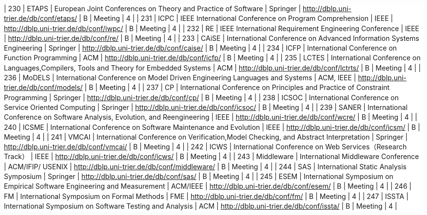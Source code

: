 | 230 | ETAPS                                      | European Joint Conferences on Theory and Practice of Software                                                       | Springer                                                | http://dblp.uni-trier.de/db/conf/etaps/                            | B  | Meeting | 4  |
| 231 | ICPC                                       | IEEE International Conference on Program Comprehension                                                              | IEEE                                                    | http://dblp.uni-trier.de/db/conf/iwpc/                             | B  | Meeting | 4  |
| 232 | RE                                         | IEEE International Requirement Engineering Conference                                                               | IEEE                                                    | http://dblp.uni-trier.de/db/conf/re/                               | B  | Meeting | 4  |
| 233 | CAiSE                                      | International Conference on Advanced Information Systems Engineering                                                | Springer                                                | http://dblp.uni-trier.de/db/conf/caise/                            | B  | Meeting | 4  |
| 234 | ICFP                                       | International Conference on Function Programming                                                                    | ACM                                                     | http://dblp.uni-trier.de/db/conf/icfp/                             | B  | Meeting | 4  |
| 235 | LCTES                                      | International Conference on Languages,Compilers, Tools and Theory for Embedded Systems                              | ACM                                                     | http://dblp.uni-trier.de/db/conf/lctrts/                           | B  | Meeting | 4  |
| 236 | MoDELS                                     | International Conference on Model Driven Engineering Languages and Systems                                          | ACM, IEEE                                               | http://dblp.uni-trier.de/db/conf/models/                           | B  | Meeting | 4  |
| 237 | CP                                         | International Conference on Principles and Practice of Constraint Programming                                       | Springer                                                | http://dblp.uni-trier.de/db/conf/cp/                               | B  | Meeting | 4  |
| 238 | ICSOC                                      | International Conference on Service Oriented Computing                                                              | Springer                                                | http://dblp.uni-trier.de/db/conf/icsoc/                            | B  | Meeting | 4  |
| 239 | SANER                                      | International Conference on Software Analysis, Evolution, and Reengineering                                         | IEEE                                                    | http://dblp.uni-trier.de/db/conf/wcre/                             | B  | Meeting | 4  |
| 240 | ICSME                                      | International Conference on Software Maintenance and Evolution                                                      | IEEE                                                    | http://dblp.uni-trier.de/db/conf/icsm/                             | B  | Meeting | 4  |
| 241 | VMCAI                                      | International Conference on Verification,Model Checking, and Abstract Interpretation                                | Springer                                                | http://dblp.uni-trier.de/db/conf/vmcai/                            | B  | Meeting | 4  |
| 242 | ICWS                                       | International Conference on Web Services（Research Track）                                                            | IEEE                                                    | http://dblp.uni-trier.de/db/conf/icws/                             | B  | Meeting | 4  |
| 243 | Middleware                                 | International Middleware Conference                                                                                 | ACM/IFIP/ USENIX                                        | http://dblp.uni-trier.de/db/conf/middleware/                       | B  | Meeting | 4  |
| 244 | SAS                                        | International Static Analysis Symposium                                                                             | Springer                                                | http://dblp.uni-trier.de/db/conf/sas/                              | B  | Meeting | 4  |
| 245 | ESEM                                       | International Symposium on Empirical Software Engineering and Measurement                                           | ACM/IEEE                                                | http://dblp.uni-trier.de/db/conf/esem/                             | B  | Meeting | 4  |
| 246 | FM                                         | International Symposium on Formal Methods                                                                           | FME                                                     | http://dblp.uni-trier.de/db/conf/fm/                               | B  | Meeting | 4  |
| 247 | ISSTA                                      | International Symposium on Software Testing and Analysis                                                            | ACM                                                     | http://dblp.uni-trier.de/db/conf/issta/                            | B  | Meeting | 4  |